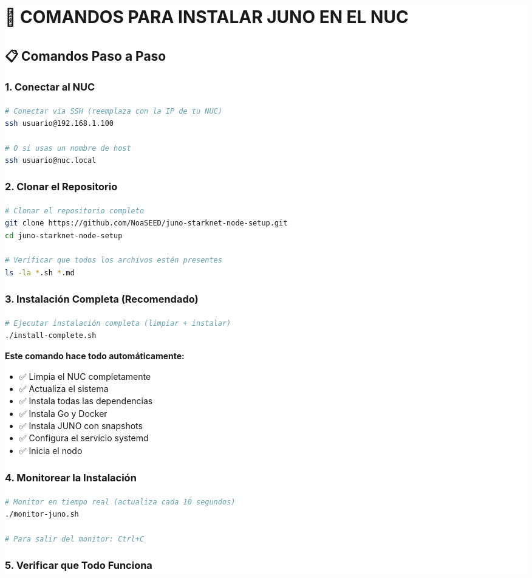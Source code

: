 # 🚀 COMANDOS PARA INSTALAR JUNO EN EL NUC

## 📋 Comandos Paso a Paso

### 1. **Conectar al NUC**

```bash
# Conectar via SSH (reemplaza con la IP de tu NUC)
ssh usuario@192.168.1.100

# O si usas un nombre de host
ssh usuario@nuc.local
```

### 2. **Clonar el Repositorio**

```bash
# Clonar el repositorio completo
git clone https://github.com/NoaSEED/juno-starknet-node-setup.git
cd juno-starknet-node-setup

# Verificar que todos los archivos estén presentes
ls -la *.sh *.md
```

### 3. **Instalación Completa (Recomendado)**

```bash
# Ejecutar instalación completa (limpiar + instalar)
./install-complete.sh
```

**Este comando hace todo automáticamente:**
- ✅ Limpia el NUC completamente
- ✅ Actualiza el sistema
- ✅ Instala todas las dependencias
- ✅ Instala Go y Docker
- ✅ Instala JUNO con snapshots
- ✅ Configura el servicio systemd
- ✅ Inicia el nodo

### 4. **Monitorear la Instalación**

```bash
# Monitor en tiempo real (actualiza cada 10 segundos)
./monitor-juno.sh

# Para salir del monitor: Ctrl+C
```

### 5. **Verificar que Todo Funciona**
